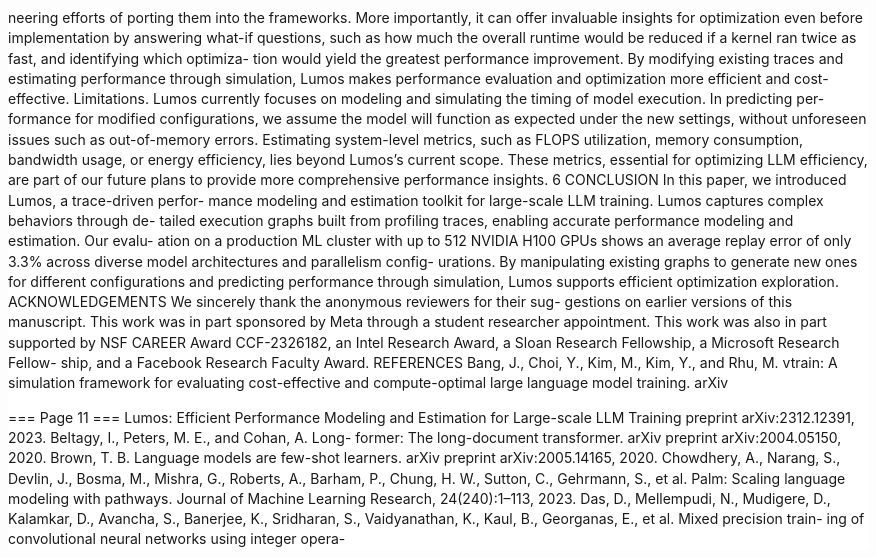 neering efforts of porting them into the frameworks. More
importantly, it can offer invaluable insights for optimization
even before implementation by answering what-if questions,
such as how much the overall runtime would be reduced if
a kernel ran twice as fast, and identifying which optimiza-
tion would yield the greatest performance improvement.
By modifying existing traces and estimating performance
through simulation, Lumos makes performance evaluation
and optimization more efficient and cost-effective.
Limitations. Lumos currently focuses on modeling and
simulating the timing of model execution. In predicting per-
formance for modified configurations, we assume the model
will function as expected under the new settings, without
unforeseen issues such as out-of-memory errors. Estimating
system-level metrics, such as FLOPS utilization, memory
consumption, bandwidth usage, or energy efficiency, lies
beyond Lumos’s current scope. These metrics, essential for
optimizing LLM efficiency, are part of our future plans to
provide more comprehensive performance insights.
6
CONCLUSION
In this paper, we introduced Lumos, a trace-driven perfor-
mance modeling and estimation toolkit for large-scale LLM
training. Lumos captures complex behaviors through de-
tailed execution graphs built from profiling traces, enabling
accurate performance modeling and estimation. Our evalu-
ation on a production ML cluster with up to 512 NVIDIA
H100 GPUs shows an average replay error of only 3.3%
across diverse model architectures and parallelism config-
urations. By manipulating existing graphs to generate new
ones for different configurations and predicting performance
through simulation, Lumos supports efficient optimization
exploration.
ACKNOWLEDGEMENTS
We sincerely thank the anonymous reviewers for their sug-
gestions on earlier versions of this manuscript. This work
was in part sponsored by Meta through a student researcher
appointment. This work was also in part supported by NSF
CAREER Award CCF-2326182, an Intel Research Award,
a Sloan Research Fellowship, a Microsoft Research Fellow-
ship, and a Facebook Research Faculty Award.
REFERENCES
Bang, J., Choi, Y., Kim, M., Kim, Y., and Rhu, M. vtrain:
A simulation framework for evaluating cost-effective and
compute-optimal large language model training. arXiv

=== Page 11 ===
Lumos: Efficient Performance Modeling and Estimation for Large-scale LLM Training
preprint arXiv:2312.12391, 2023.
Beltagy, I., Peters, M. E., and Cohan, A.
Long-
former: The long-document transformer. arXiv preprint
arXiv:2004.05150, 2020.
Brown, T. B. Language models are few-shot learners. arXiv
preprint arXiv:2005.14165, 2020.
Chowdhery, A., Narang, S., Devlin, J., Bosma, M., Mishra,
G., Roberts, A., Barham, P., Chung, H. W., Sutton, C.,
Gehrmann, S., et al. Palm: Scaling language modeling
with pathways. Journal of Machine Learning Research,
24(240):1–113, 2023.
Das, D., Mellempudi, N., Mudigere, D., Kalamkar, D.,
Avancha, S., Banerjee, K., Sridharan, S., Vaidyanathan,
K., Kaul, B., Georganas, E., et al. Mixed precision train-
ing of convolutional neural networks using integer opera-